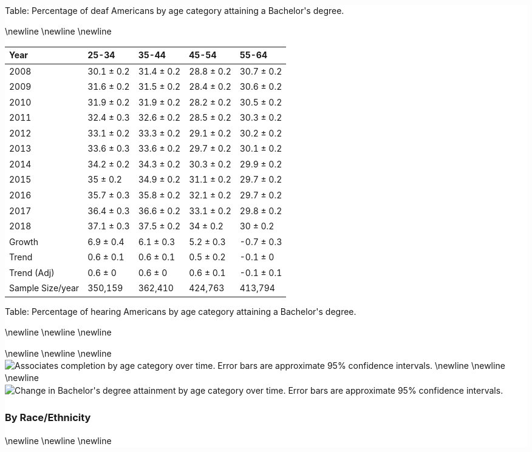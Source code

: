 Table: Percentage of deaf Americans by age category attaining a
Bachelor's degree.



\newline \newline \newline

|Year             |25-34          |35-44          |45-54          |55-64          |
|:----------------|:--------------|:--------------|:--------------|:--------------|
|2008             |30.1 $\pm$ 0.2 |31.4 $\pm$ 0.2 |28.8 $\pm$ 0.2 |30.7 $\pm$ 0.2 |
|2009             |31.6 $\pm$ 0.2 |31.5 $\pm$ 0.2 |28.4 $\pm$ 0.2 |30.6 $\pm$ 0.2 |
|2010             |31.9 $\pm$ 0.2 |31.9 $\pm$ 0.2 |28.2 $\pm$ 0.2 |30.5 $\pm$ 0.2 |
|2011             |32.4 $\pm$ 0.3 |32.6 $\pm$ 0.2 |28.5 $\pm$ 0.2 |30.3 $\pm$ 0.2 |
|2012             |33.1 $\pm$ 0.2 |33.3 $\pm$ 0.2 |29.1 $\pm$ 0.2 |30.2 $\pm$ 0.2 |
|2013             |33.6 $\pm$ 0.3 |33.6 $\pm$ 0.2 |29.7 $\pm$ 0.2 |30.1 $\pm$ 0.2 |
|2014             |34.2 $\pm$ 0.2 |34.3 $\pm$ 0.2 |30.3 $\pm$ 0.2 |29.9 $\pm$ 0.2 |
|2015             |35 $\pm$ 0.2   |34.9 $\pm$ 0.2 |31.1 $\pm$ 0.2 |29.7 $\pm$ 0.2 |
|2016             |35.7 $\pm$ 0.3 |35.8 $\pm$ 0.2 |32.1 $\pm$ 0.2 |29.7 $\pm$ 0.2 |
|2017             |36.4 $\pm$ 0.3 |36.6 $\pm$ 0.2 |33.1 $\pm$ 0.2 |29.8 $\pm$ 0.2 |
|2018             |37.1 $\pm$ 0.3 |37.5 $\pm$ 0.2 |34 $\pm$ 0.2   |30 $\pm$ 0.2   |
|Growth           |6.9 $\pm$ 0.4  |6.1 $\pm$ 0.3  |5.2 $\pm$ 0.3  |-0.7 $\pm$ 0.3 |
|Trend            |0.6 $\pm$ 0.1  |0.6 $\pm$ 0.1  |0.5 $\pm$ 0.2  |-0.1 $\pm$ 0   |
|Trend (Adj)      |0.6 $\pm$ 0    |0.6 $\pm$ 0    |0.6 $\pm$ 0.1  |-0.1 $\pm$ 0.1 |
|Sample Size/year |350,159        |362,410        |424,763        |413,794        |

Table: Percentage of hearing Americans by age category attaining a
Bachelor's degree.


\newline \newline \newline







\newline \newline \newline
![Associates completion by age category over time. Error bars are approximate 95% confidence intervals.](figure/BAByAgeCatFig-1.png)
\newline \newline \newline
![Change in Bachelor's degree attainment by age category over time. Error bars are approximate 95% confidence intervals.](figure/BAByAgeCatFigChange-1.png)




### By Race/Ethnicity
\newline \newline \newline
